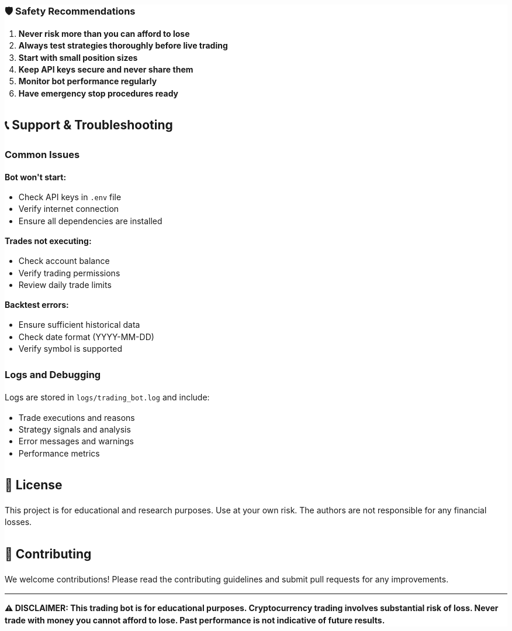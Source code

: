 ### 🛡️ Safety Recommendations
1. **Never risk more than you can afford to lose**
2. **Always test strategies thoroughly before live trading**
3. **Start with small position sizes**
4. **Keep API keys secure and never share them**
5. **Monitor bot performance regularly**
6. **Have emergency stop procedures ready**

## 📞 Support & Troubleshooting

### Common Issues

**Bot won't start:**
- Check API keys in `.env` file
- Verify internet connection
- Ensure all dependencies are installed

**Trades not executing:**
- Check account balance
- Verify trading permissions
- Review daily trade limits

**Backtest errors:**
- Ensure sufficient historical data
- Check date format (YYYY-MM-DD)
- Verify symbol is supported

### Logs and Debugging

Logs are stored in `logs/trading_bot.log` and include:
- Trade executions and reasons
- Strategy signals and analysis
- Error messages and warnings
- Performance metrics

## 📝 License

This project is for educational and research purposes. Use at your own risk. The authors are not responsible for any financial losses.

## 🤝 Contributing

We welcome contributions! Please read the contributing guidelines and submit pull requests for any improvements.

---

**⚠️ DISCLAIMER: This trading bot is for educational purposes. Cryptocurrency trading involves substantial risk of loss. Never trade with money you cannot afford to lose. Past performance is not indicative of future results.**
